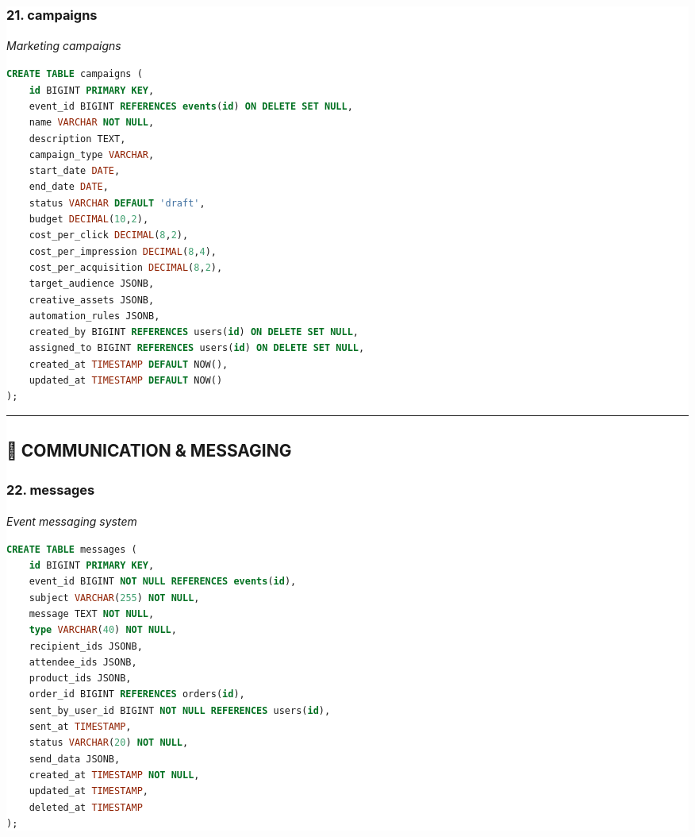 ### **21. campaigns**
*Marketing campaigns*
```sql
CREATE TABLE campaigns (
    id BIGINT PRIMARY KEY,
    event_id BIGINT REFERENCES events(id) ON DELETE SET NULL,
    name VARCHAR NOT NULL,
    description TEXT,
    campaign_type VARCHAR,
    start_date DATE,
    end_date DATE,
    status VARCHAR DEFAULT 'draft',
    budget DECIMAL(10,2),
    cost_per_click DECIMAL(8,2),
    cost_per_impression DECIMAL(8,4),
    cost_per_acquisition DECIMAL(8,2),
    target_audience JSONB,
    creative_assets JSONB,
    automation_rules JSONB,
    created_by BIGINT REFERENCES users(id) ON DELETE SET NULL,
    assigned_to BIGINT REFERENCES users(id) ON DELETE SET NULL,
    created_at TIMESTAMP DEFAULT NOW(),
    updated_at TIMESTAMP DEFAULT NOW()
);
```

---

## 📧 **COMMUNICATION & MESSAGING**

### **22. messages**
*Event messaging system*
```sql
CREATE TABLE messages (
    id BIGINT PRIMARY KEY,
    event_id BIGINT NOT NULL REFERENCES events(id),
    subject VARCHAR(255) NOT NULL,
    message TEXT NOT NULL,
    type VARCHAR(40) NOT NULL,
    recipient_ids JSONB,
    attendee_ids JSONB,
    product_ids JSONB,
    order_id BIGINT REFERENCES orders(id),
    sent_by_user_id BIGINT NOT NULL REFERENCES users(id),
    sent_at TIMESTAMP,
    status VARCHAR(20) NOT NULL,
    send_data JSONB,
    created_at TIMESTAMP NOT NULL,
    updated_at TIMESTAMP,
    deleted_at TIMESTAMP
);
```
